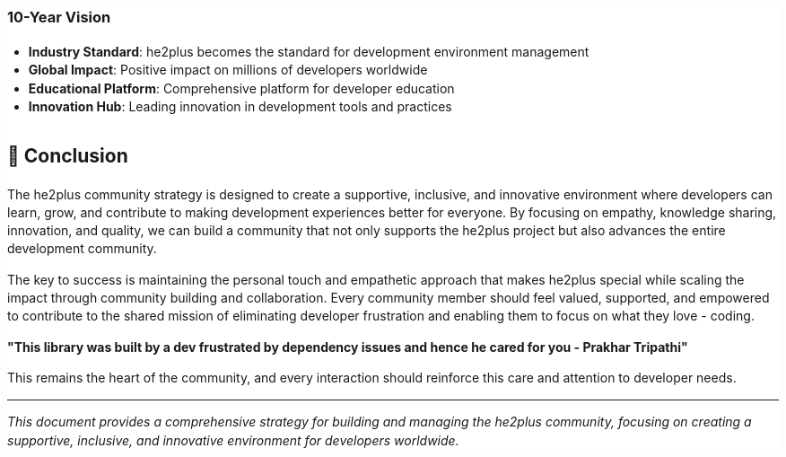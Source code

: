### 10-Year Vision
- **Industry Standard**: he2plus becomes the standard for development environment management
- **Global Impact**: Positive impact on millions of developers worldwide
- **Educational Platform**: Comprehensive platform for developer education
- **Innovation Hub**: Leading innovation in development tools and practices

## 🎯 Conclusion

The he2plus community strategy is designed to create a supportive, inclusive, and innovative environment where developers can learn, grow, and contribute to making development experiences better for everyone. By focusing on empathy, knowledge sharing, innovation, and quality, we can build a community that not only supports the he2plus project but also advances the entire development community.

The key to success is maintaining the personal touch and empathetic approach that makes he2plus special while scaling the impact through community building and collaboration. Every community member should feel valued, supported, and empowered to contribute to the shared mission of eliminating developer frustration and enabling them to focus on what they love - coding.

**"This library was built by a dev frustrated by dependency issues and hence he cared for you - Prakhar Tripathi"**

This remains the heart of the community, and every interaction should reinforce this care and attention to developer needs.

---

*This document provides a comprehensive strategy for building and managing the he2plus community, focusing on creating a supportive, inclusive, and innovative environment for developers worldwide.*
